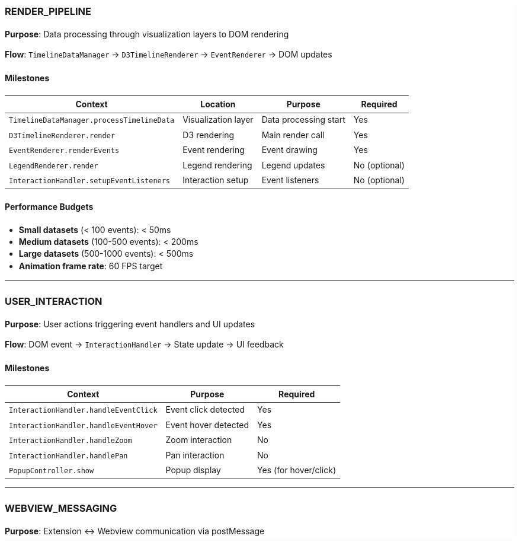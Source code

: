 
### RENDER_PIPELINE

**Purpose**: Data processing through visualization layers to DOM rendering

**Flow**: `TimelineDataManager` → `D3TimelineRenderer` → `EventRenderer` → DOM updates

#### Milestones

| Context | Location | Purpose | Required |
|---------|----------|---------|----------|
| `TimelineDataManager.processTimelineData` | Visualization layer | Data processing start | Yes |
| `D3TimelineRenderer.render` | D3 rendering | Main render call | Yes |
| `EventRenderer.renderEvents` | Event rendering | Event drawing | Yes |
| `LegendRenderer.render` | Legend rendering | Legend updates | No (optional) |
| `InteractionHandler.setupEventListeners` | Interaction setup | Event listeners | No (optional) |

#### Performance Budgets

- **Small datasets** (< 100 events): < 50ms
- **Medium datasets** (100-500 events): < 200ms
- **Large datasets** (500-1000 events): < 500ms
- **Animation frame rate**: 60 FPS target

---

### USER_INTERACTION

**Purpose**: User actions triggering event handlers and UI updates

**Flow**: DOM event → `InteractionHandler` → State update → UI feedback

#### Milestones

| Context | Purpose | Required |
|---------|---------|----------|
| `InteractionHandler.handleEventClick` | Event click detected | Yes |
| `InteractionHandler.handleEventHover` | Event hover detected | Yes |
| `InteractionHandler.handleZoom` | Zoom interaction | No |
| `InteractionHandler.handlePan` | Pan interaction | No |
| `PopupController.show` | Popup display | Yes (for hover/click) |

---

### WEBVIEW_MESSAGING

**Purpose**: Extension ↔ Webview communication via postMessage

